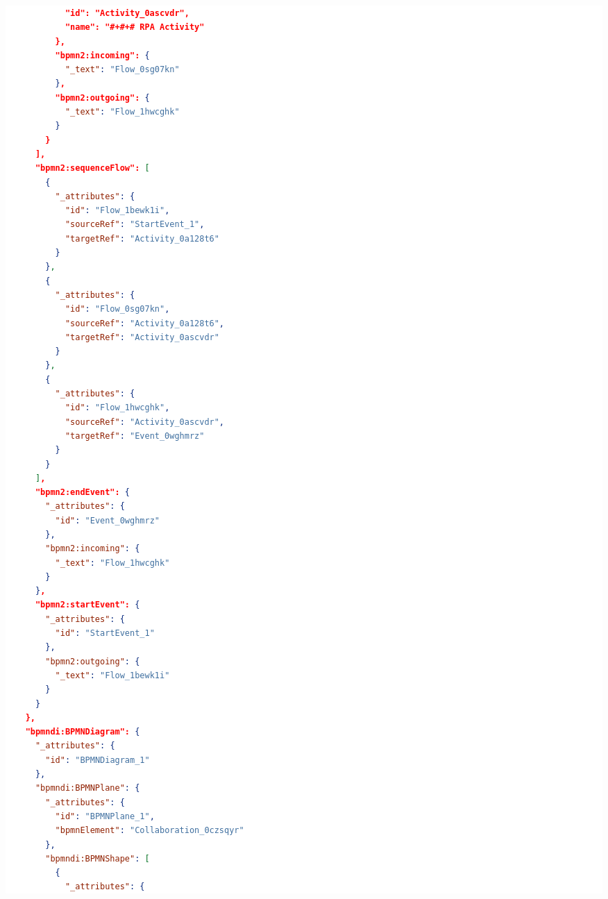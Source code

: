 ```json
            "id": "Activity_0ascvdr",
            "name": "#+#+# RPA Activity"
          },
          "bpmn2:incoming": {
            "_text": "Flow_0sg07kn"
          },
          "bpmn2:outgoing": {
            "_text": "Flow_1hwcghk"
          }
        }
      ],
      "bpmn2:sequenceFlow": [
        {
          "_attributes": {
            "id": "Flow_1bewk1i",
            "sourceRef": "StartEvent_1",
            "targetRef": "Activity_0a128t6"
          }
        },
        {
          "_attributes": {
            "id": "Flow_0sg07kn",
            "sourceRef": "Activity_0a128t6",
            "targetRef": "Activity_0ascvdr"
          }
        },
        {
          "_attributes": {
            "id": "Flow_1hwcghk",
            "sourceRef": "Activity_0ascvdr",
            "targetRef": "Event_0wghmrz"
          }
        }
      ],
      "bpmn2:endEvent": {
        "_attributes": {
          "id": "Event_0wghmrz"
        },
        "bpmn2:incoming": {
          "_text": "Flow_1hwcghk"
        }
      },
      "bpmn2:startEvent": {
        "_attributes": {
          "id": "StartEvent_1"
        },
        "bpmn2:outgoing": {
          "_text": "Flow_1bewk1i"
        }
      }
    },
    "bpmndi:BPMNDiagram": {
      "_attributes": {
        "id": "BPMNDiagram_1"
      },
      "bpmndi:BPMNPlane": {
        "_attributes": {
          "id": "BPMNPlane_1",
          "bpmnElement": "Collaboration_0czsqyr"
        },
        "bpmndi:BPMNShape": [
          {
            "_attributes": {
```